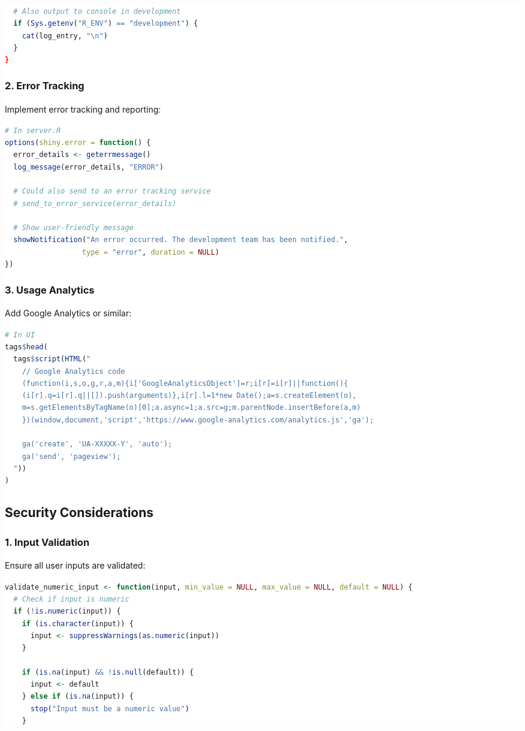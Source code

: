 ```r
  # Also output to console in development
  if (Sys.getenv("R_ENV") == "development") {
    cat(log_entry, "\n")
  }
}
```

### 2. Error Tracking

Implement error tracking and reporting:

```r
# In server.R
options(shiny.error = function() {
  error_details <- geterrmessage()
  log_message(error_details, "ERROR")
  
  # Could also send to an error tracking service
  # send_to_error_service(error_details)
  
  # Show user-friendly message
  showNotification("An error occurred. The development team has been notified.",
                  type = "error", duration = NULL)
})
```

### 3. Usage Analytics

Add Google Analytics or similar:

```r
# In UI
tags$head(
  tags$script(HTML("
    // Google Analytics code
    (function(i,s,o,g,r,a,m){i['GoogleAnalyticsObject']=r;i[r]=i[r]||function(){
    (i[r].q=i[r].q||[]).push(arguments)},i[r].l=1*new Date();a=s.createElement(o),
    m=s.getElementsByTagName(o)[0];a.async=1;a.src=g;m.parentNode.insertBefore(a,m)
    })(window,document,'script','https://www.google-analytics.com/analytics.js','ga');
    
    ga('create', 'UA-XXXXX-Y', 'auto');
    ga('send', 'pageview');
  "))
)
```

## Security Considerations

### 1. Input Validation

Ensure all user inputs are validated:

```r
validate_numeric_input <- function(input, min_value = NULL, max_value = NULL, default = NULL) {
  # Check if input is numeric
  if (!is.numeric(input)) {
    if (is.character(input)) {
      input <- suppressWarnings(as.numeric(input))
    }
    
    if (is.na(input) && !is.null(default)) {
      input <- default
    } else if (is.na(input)) {
      stop("Input must be a numeric value")
    }
```